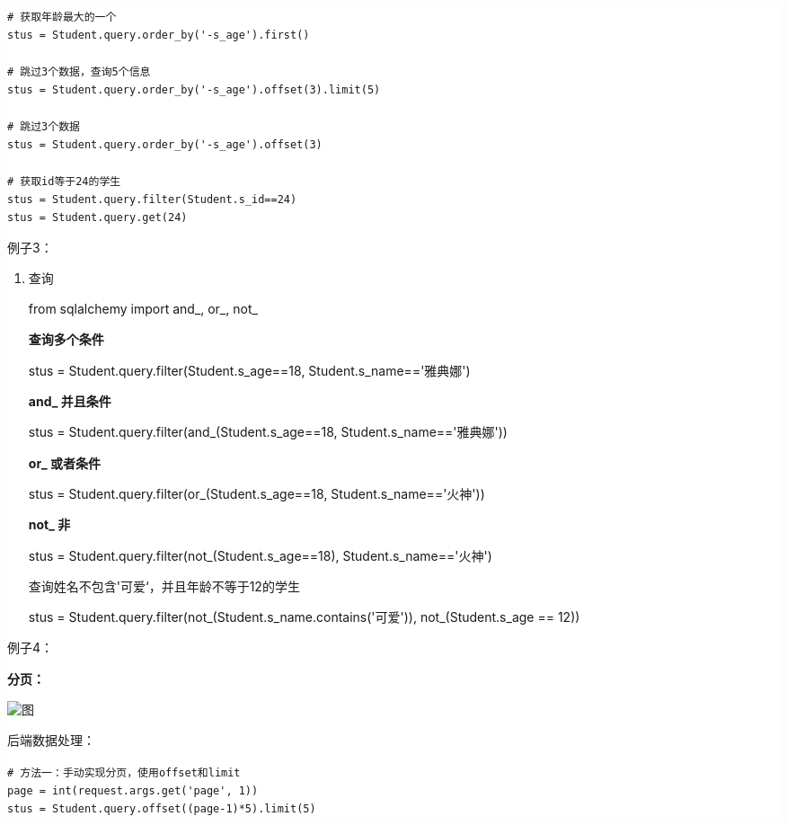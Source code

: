     # 获取年龄最大的一个
    stus = Student.query.order_by('-s_age').first()
    
    # 跳过3个数据，查询5个信息
    stus = Student.query.order_by('-s_age').offset(3).limit(5)
    
    # 跳过3个数据
    stus = Student.query.order_by('-s_age').offset(3)
    
    # 获取id等于24的学生
    stus = Student.query.filter(Student.s_id==24)
    stus = Student.query.get(24)

例子3：

1. 查询

	from sqlalchemy import and\_, or\_, not\_

	<b>查询多个条件</b>

    stus = Student.query.filter(Student.s_age==18, Student.s_name=='雅典娜')

    <b>and_ 并且条件</b>

    stus = Student.query.filter(and\_(Student.s_age==18, Student.s_name=='雅典娜'))

    <b>or_ 或者条件</b>

    stus = Student.query.filter(or\_(Student.s_age==18, Student.s_name=='火神'))

    <b>not_ 非</b>

    stus = Student.query.filter(not\_(Student.s_age==18), Student.s_name=='火神')

    查询姓名不包含'可爱‘，并且年龄不等于12的学生

    stus = Student.query.filter(not_(Student.s_name.contains('可爱')),
                                not_(Student.s_age == 12))

例子4：

<b>分页：</b>

![图](images/flask_sqlalchemy_paginate.png)
	
后端数据处理：

	# 方法一：手动实现分页，使用offset和limit
	page = int(request.args.get('page', 1))
	stus = Student.query.offset((page-1)*5).limit(5)
	